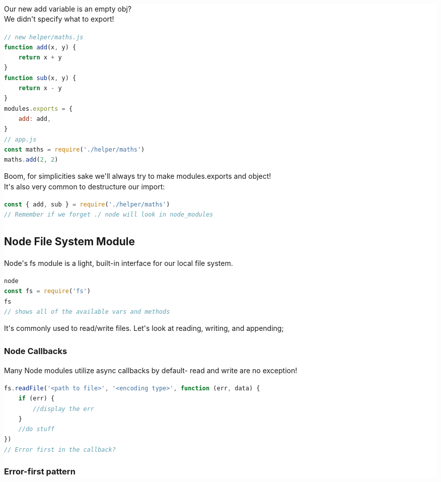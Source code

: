 Our new add variable is an empty obj?  
We didn't specify what to export!

```js
// new helper/maths.js
function add(x, y) {
	return x + y
}
function sub(x, y) {
	return x - y
}
modules.exports = {
	add: add,
}
// app.js
const maths = require('./helper/maths')
maths.add(2, 2)
```

Boom, for simplicities sake we'll always try to make modules.exports and object!  
It's also very common to destructure our import:

```js
const { add, sub } = require('./helper/maths')
// Remember if we forget ./ node will look in node_modules
```

## Node File System Module

Node's fs module is a light, built-in interface for our local file system.

```js
node
const fs = require('fs')
fs
// shows all of the available vars and methods
```

It's commonly used to read/write files. Let's look at reading, writing, and appending;

### Node Callbacks

Many Node modules utilize async callbacks by default- read and write are no exception!

```js
fs.readFile('<path to file>', '<encoding type>', function (err, data) {
	if (err) {
		//display the err
	}
	//do stuff
})
// Error first in the callback?
```

### Error-first pattern
